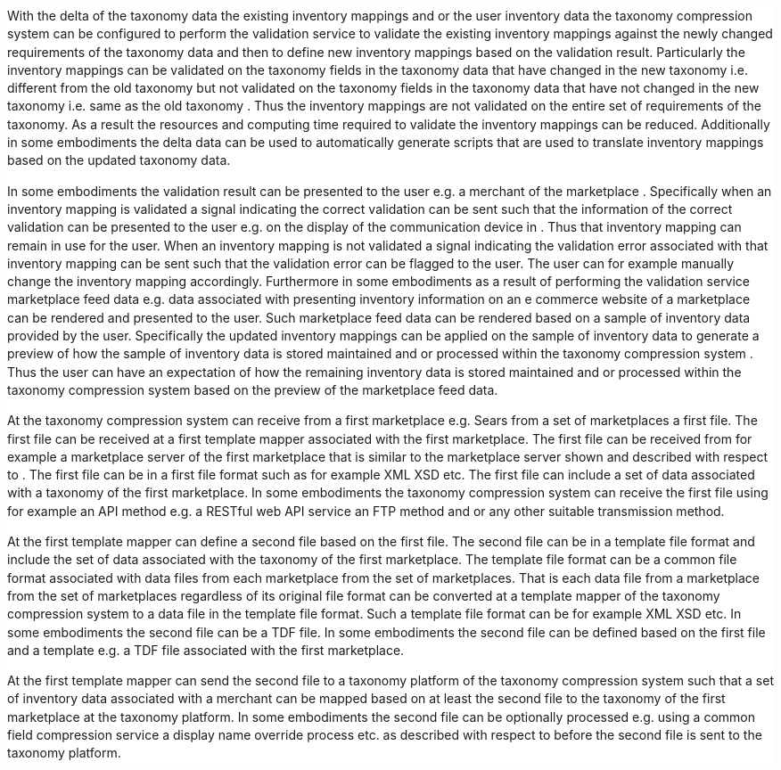 With the delta of the taxonomy data the existing inventory mappings and or the user inventory data the taxonomy compression system can be configured to perform the validation service to validate the existing inventory mappings against the newly changed requirements of the taxonomy data and then to define new inventory mappings based on the validation result. Particularly the inventory mappings can be validated on the taxonomy fields in the taxonomy data that have changed in the new taxonomy i.e. different from the old taxonomy but not validated on the taxonomy fields in the taxonomy data that have not changed in the new taxonomy i.e. same as the old taxonomy . Thus the inventory mappings are not validated on the entire set of requirements of the taxonomy. As a result the resources and computing time required to validate the inventory mappings can be reduced. Additionally in some embodiments the delta data can be used to automatically generate scripts that are used to translate inventory mappings based on the updated taxonomy data.

In some embodiments the validation result can be presented to the user e.g. a merchant of the marketplace . Specifically when an inventory mapping is validated a signal indicating the correct validation can be sent such that the information of the correct validation can be presented to the user e.g. on the display of the communication device in . Thus that inventory mapping can remain in use for the user. When an inventory mapping is not validated a signal indicating the validation error associated with that inventory mapping can be sent such that the validation error can be flagged to the user. The user can for example manually change the inventory mapping accordingly. Furthermore in some embodiments as a result of performing the validation service marketplace feed data e.g. data associated with presenting inventory information on an e commerce website of a marketplace can be rendered and presented to the user. Such marketplace feed data can be rendered based on a sample of inventory data provided by the user. Specifically the updated inventory mappings can be applied on the sample of inventory data to generate a preview of how the sample of inventory data is stored maintained and or processed within the taxonomy compression system . Thus the user can have an expectation of how the remaining inventory data is stored maintained and or processed within the taxonomy compression system based on the preview of the marketplace feed data.

At the taxonomy compression system can receive from a first marketplace e.g. Sears from a set of marketplaces a first file. The first file can be received at a first template mapper associated with the first marketplace. The first file can be received from for example a marketplace server of the first marketplace that is similar to the marketplace server shown and described with respect to . The first file can be in a first file format such as for example XML XSD etc. The first file can include a set of data associated with a taxonomy of the first marketplace. In some embodiments the taxonomy compression system can receive the first file using for example an API method e.g. a RESTful web API service an FTP method and or any other suitable transmission method.

At the first template mapper can define a second file based on the first file. The second file can be in a template file format and include the set of data associated with the taxonomy of the first marketplace. The template file format can be a common file format associated with data files from each marketplace from the set of marketplaces. That is each data file from a marketplace from the set of marketplaces regardless of its original file format can be converted at a template mapper of the taxonomy compression system to a data file in the template file format. Such a template file format can be for example XML XSD etc. In some embodiments the second file can be a TDF file. In some embodiments the second file can be defined based on the first file and a template e.g. a TDF file associated with the first marketplace.

At the first template mapper can send the second file to a taxonomy platform of the taxonomy compression system such that a set of inventory data associated with a merchant can be mapped based on at least the second file to the taxonomy of the first marketplace at the taxonomy platform. In some embodiments the second file can be optionally processed e.g. using a common field compression service a display name override process etc. as described with respect to before the second file is sent to the taxonomy platform.
